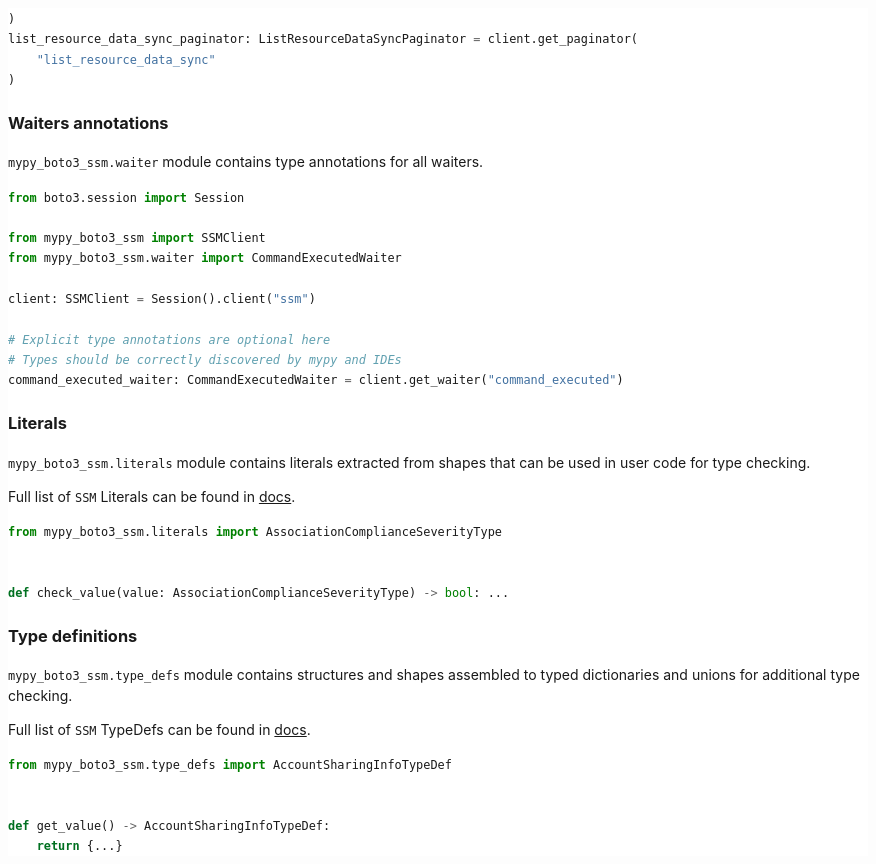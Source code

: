 ```python
)
list_resource_data_sync_paginator: ListResourceDataSyncPaginator = client.get_paginator(
    "list_resource_data_sync"
)
```

<a id="waiters-annotations"></a>

### Waiters annotations

`mypy_boto3_ssm.waiter` module contains type annotations for all waiters.

```python
from boto3.session import Session

from mypy_boto3_ssm import SSMClient
from mypy_boto3_ssm.waiter import CommandExecutedWaiter

client: SSMClient = Session().client("ssm")

# Explicit type annotations are optional here
# Types should be correctly discovered by mypy and IDEs
command_executed_waiter: CommandExecutedWaiter = client.get_waiter("command_executed")
```

<a id="literals"></a>

### Literals

`mypy_boto3_ssm.literals` module contains literals extracted from shapes that
can be used in user code for type checking.

Full list of `SSM` Literals can be found in
[docs](https://youtype.github.io/boto3_stubs_docs/mypy_boto3_ssm/literals/).

```python
from mypy_boto3_ssm.literals import AssociationComplianceSeverityType


def check_value(value: AssociationComplianceSeverityType) -> bool: ...
```

<a id="type-definitions"></a>

### Type definitions

`mypy_boto3_ssm.type_defs` module contains structures and shapes assembled to
typed dictionaries and unions for additional type checking.

Full list of `SSM` TypeDefs can be found in
[docs](https://youtype.github.io/boto3_stubs_docs/mypy_boto3_ssm/type_defs/).

```python
from mypy_boto3_ssm.type_defs import AccountSharingInfoTypeDef


def get_value() -> AccountSharingInfoTypeDef:
    return {...}
```
